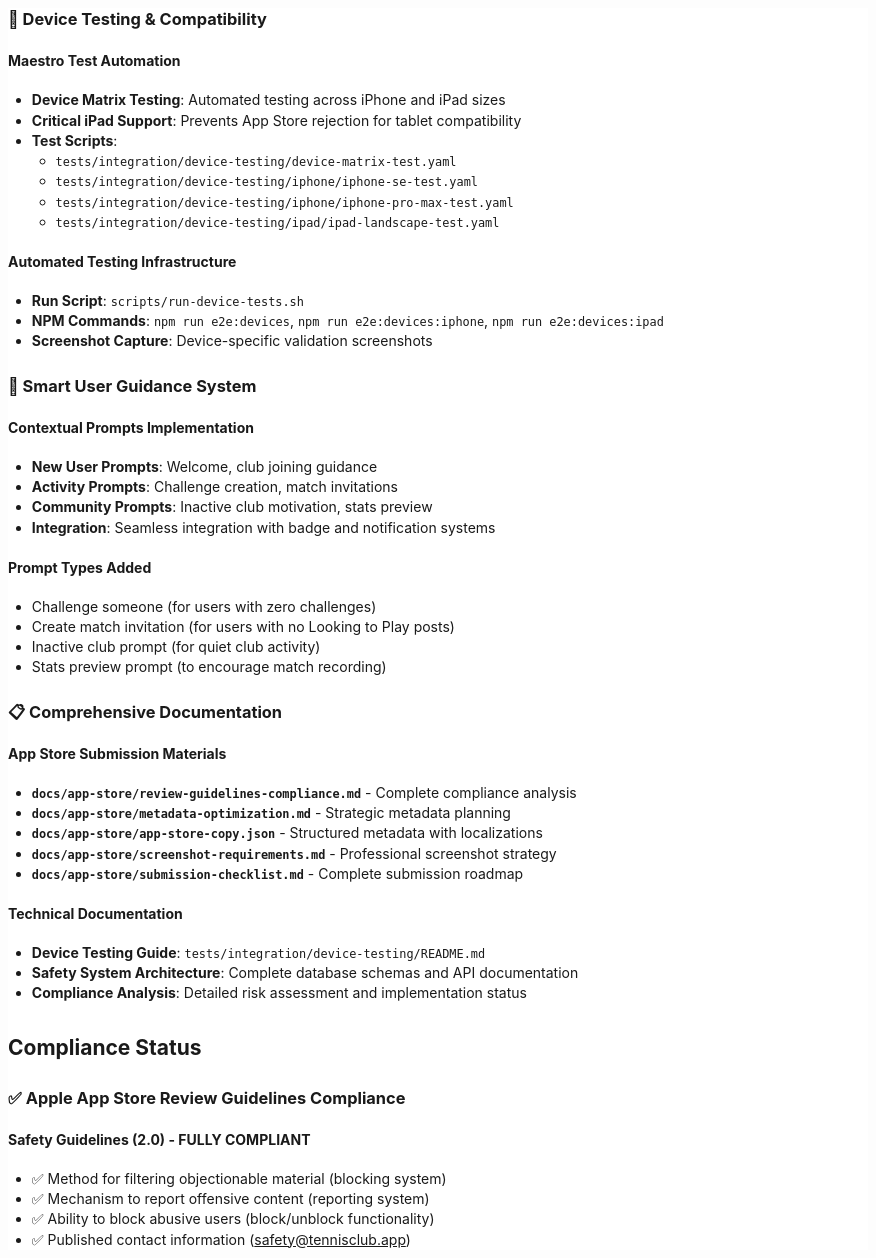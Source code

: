 ### 🧪 Device Testing & Compatibility

#### Maestro Test Automation
- **Device Matrix Testing**: Automated testing across iPhone and iPad sizes
- **Critical iPad Support**: Prevents App Store rejection for tablet compatibility
- **Test Scripts**: 
  - `tests/integration/device-testing/device-matrix-test.yaml`
  - `tests/integration/device-testing/iphone/iphone-se-test.yaml`
  - `tests/integration/device-testing/iphone/iphone-pro-max-test.yaml`
  - `tests/integration/device-testing/ipad/ipad-landscape-test.yaml`

#### Automated Testing Infrastructure
- **Run Script**: `scripts/run-device-tests.sh`
- **NPM Commands**: `npm run e2e:devices`, `npm run e2e:devices:iphone`, `npm run e2e:devices:ipad`
- **Screenshot Capture**: Device-specific validation screenshots

### 🎯 Smart User Guidance System

#### Contextual Prompts Implementation
- **New User Prompts**: Welcome, club joining guidance
- **Activity Prompts**: Challenge creation, match invitations
- **Community Prompts**: Inactive club motivation, stats preview
- **Integration**: Seamless integration with badge and notification systems

#### Prompt Types Added
- Challenge someone (for users with zero challenges)
- Create match invitation (for users with no Looking to Play posts)
- Inactive club prompt (for quiet club activity)
- Stats preview prompt (to encourage match recording)

### 📋 Comprehensive Documentation

#### App Store Submission Materials
- **`docs/app-store/review-guidelines-compliance.md`** - Complete compliance analysis
- **`docs/app-store/metadata-optimization.md`** - Strategic metadata planning
- **`docs/app-store/app-store-copy.json`** - Structured metadata with localizations
- **`docs/app-store/screenshot-requirements.md`** - Professional screenshot strategy
- **`docs/app-store/submission-checklist.md`** - Complete submission roadmap

#### Technical Documentation
- **Device Testing Guide**: `tests/integration/device-testing/README.md`
- **Safety System Architecture**: Complete database schemas and API documentation
- **Compliance Analysis**: Detailed risk assessment and implementation status

## Compliance Status

### ✅ Apple App Store Review Guidelines Compliance

#### Safety Guidelines (2.0) - FULLY COMPLIANT
- ✅ Method for filtering objectionable material (blocking system)
- ✅ Mechanism to report offensive content (reporting system)
- ✅ Ability to block abusive users (block/unblock functionality)
- ✅ Published contact information (safety@tennisclub.app)
